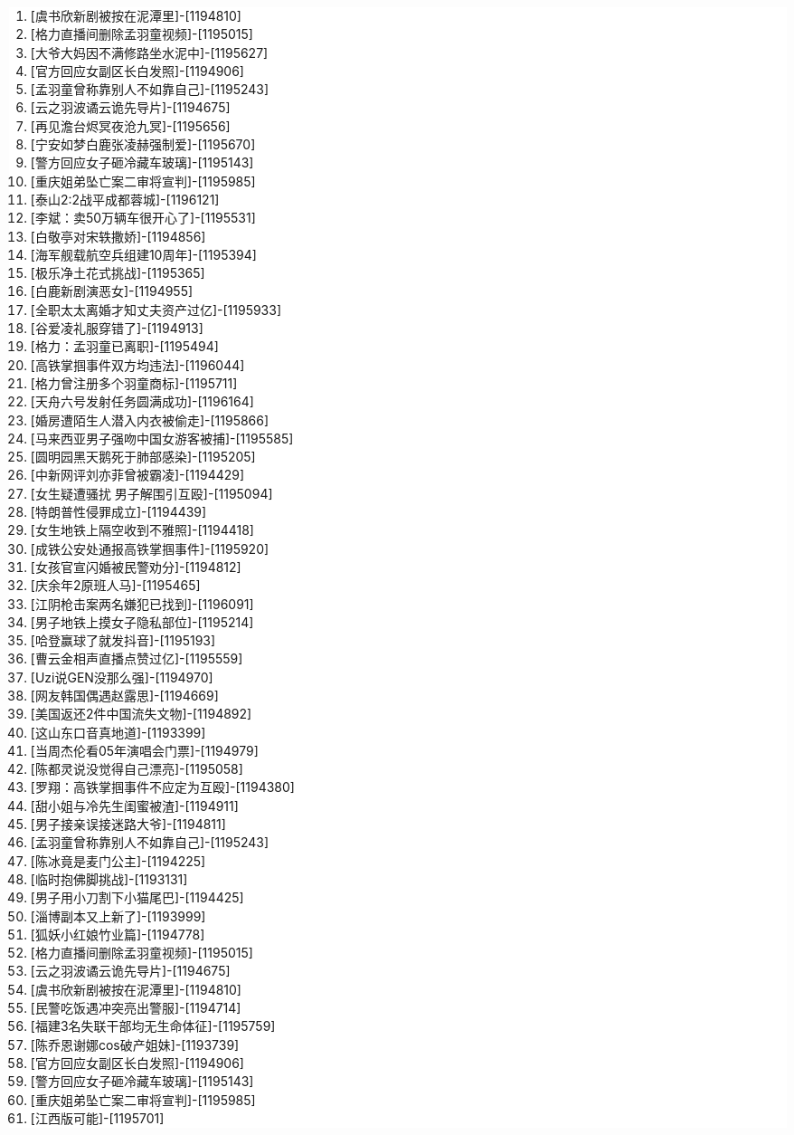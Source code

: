 1. [虞书欣新剧被按在泥潭里]-[1194810]
1. [格力直播间删除孟羽童视频]-[1195015]
1. [大爷大妈因不满修路坐水泥中]-[1195627]
1. [官方回应女副区长白发照]-[1194906]
1. [孟羽童曾称靠别人不如靠自己]-[1195243]
1. [云之羽波谲云诡先导片]-[1194675]
1. [再见澹台烬冥夜沧九冥]-[1195656]
1. [宁安如梦白鹿张凌赫强制爱]-[1195670]
1. [警方回应女子砸冷藏车玻璃]-[1195143]
1. [重庆姐弟坠亡案二审将宣判]-[1195985]
1. [泰山2:2战平成都蓉城]-[1196121]
1. [李斌：卖50万辆车很开心了]-[1195531]
1. [白敬亭对宋轶撒娇]-[1194856]
1. [海军舰载航空兵组建10周年]-[1195394]
1. [极乐净土花式挑战]-[1195365]
1. [白鹿新剧演恶女]-[1194955]
1. [全职太太离婚才知丈夫资产过亿]-[1195933]
1. [谷爱凌礼服穿错了]-[1194913]
1. [格力：孟羽童已离职]-[1195494]
1. [高铁掌掴事件双方均违法]-[1196044]
1. [格力曾注册多个羽童商标]-[1195711]
1. [天舟六号发射任务圆满成功]-[1196164]
1. [婚房遭陌生人潜入内衣被偷走]-[1195866]
1. [马来西亚男子强吻中国女游客被捕]-[1195585]
1. [圆明园黑天鹅死于肺部感染]-[1195205]
1. [中新网评刘亦菲曾被霸凌]-[1194429]
1. [女生疑遭骚扰 男子解围引互殴]-[1195094]
1. [特朗普性侵罪成立]-[1194439]
1. [女生地铁上隔空收到不雅照]-[1194418]
1. [成铁公安处通报高铁掌掴事件]-[1195920]
1. [女孩官宣闪婚被民警劝分]-[1194812]
1. [庆余年2原班人马]-[1195465]
1. [江阴枪击案两名嫌犯已找到]-[1196091]
1. [男子地铁上摸女子隐私部位]-[1195214]
1. [哈登赢球了就发抖音]-[1195193]
1. [曹云金相声直播点赞过亿]-[1195559]
1. [Uzi说GEN没那么强]-[1194970]
1. [网友韩国偶遇赵露思]-[1194669]
1. [美国返还2件中国流失文物]-[1194892]
1. [这山东口音真地道]-[1193399]
1. [当周杰伦看05年演唱会门票]-[1194979]
1. [陈都灵说没觉得自己漂亮]-[1195058]
1. [罗翔：高铁掌掴事件不应定为互殴]-[1194380]
1. [甜小姐与冷先生闺蜜被渣]-[1194911]
1. [男子接亲误接迷路大爷]-[1194811]
1. [孟羽童曾称靠别人不如靠自己]-[1195243]
1. [陈冰竟是麦门公主]-[1194225]
1. [临时抱佛脚挑战]-[1193131]
1. [男子用小刀割下小猫尾巴]-[1194425]
1. [淄博副本又上新了]-[1193999]
1. [狐妖小红娘竹业篇]-[1194778]
1. [格力直播间删除孟羽童视频]-[1195015]
1. [云之羽波谲云诡先导片]-[1194675]
1. [虞书欣新剧被按在泥潭里]-[1194810]
1. [民警吃饭遇冲突亮出警服]-[1194714]
1. [福建3名失联干部均无生命体征]-[1195759]
1. [陈乔恩谢娜cos破产姐妹]-[1193739]
1. [官方回应女副区长白发照]-[1194906]
1. [警方回应女子砸冷藏车玻璃]-[1195143]
1. [重庆姐弟坠亡案二审将宣判]-[1195985]
1. [江西版可能]-[1195701]